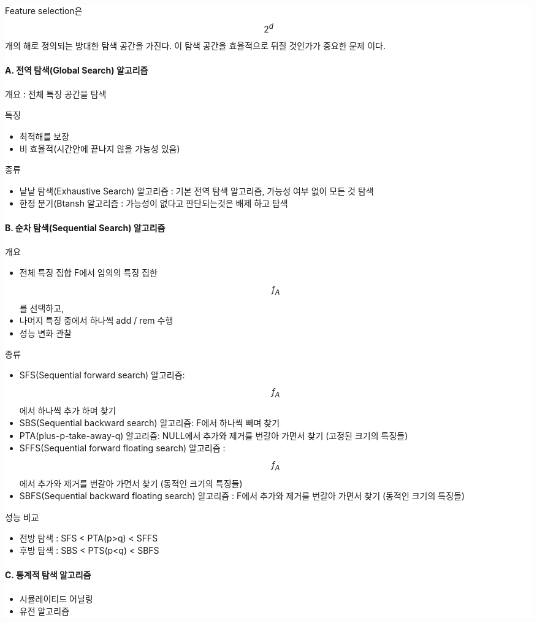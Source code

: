 Feature selection은 $$2^d$$개의 해로 정의되는 방대한 탐색 공간을 가진다. 이 탐색 공간을 효율적으로 뒤질 것인가가 중요한 문제 이다.

#### A. 전역 탐색\(Global Search\) 알고리즘

개요 : 전체 특징 공간을 탐색

특징

* 최적해를 보장 
* 비 효율적\(시간안에 끝나지 않을 가능성 있음\)

종류

* 낱낱 탐색\(Exhaustive Search\) 알고리즘 : 기본 전역 탐색 알고리즘, 가능성 여부 없이 모든 것 탐색 
* 한정 분기\(Btansh 알고리즘 : 가능성이 없다고 판단되는것은 배제 하고 탐색

#### B. 순차 탐색\(Sequential Search\) 알고리즘

개요

* 전체 특징 집합 F에서 임의의 특징 집한 $$f_A$$를 선택하고,
* 나머지 특징 중에서 하나씩 add / rem 수행
* 성능 변화 관찰

종류

* SFS\(Sequential forward search\) 알고리즘: $$f_A$$에서 하나씩 추가 하며 찾기 
* SBS\(Sequential backward search\) 알고리즘: F에서 하나씩 빼며 찾기 
* PTA\(plus-p-take-away-q\) 알고리즘: NULL에서 추가와 제거를 번갈아 가면서 찾기 \(고정된 크기의 특징들\)
* SFFS\(Sequential forward floating search\) 알고리즘 : $$f_A$$에서 추가와 제거를 번갈아 가면서 찾기 \(동적인 크기의 특징들\)
* SBFS\(Sequential backward floating search\) 알고리즘 : F에서 추가와 제거를 번갈아 가면서 찾기 \(동적인 크기의 특징들\)

성능 비교

* 전방 탐색 : SFS &lt; PTA\(p&gt;q\) &lt; SFFS 
* 후방 탐색 : SBS &lt; PTS\(p&lt;q\) &lt; SBFS

#### C. 통계적 탐색 알고리즘

* 시뮬레이티드 어닐링
* 유전 알고리즘

